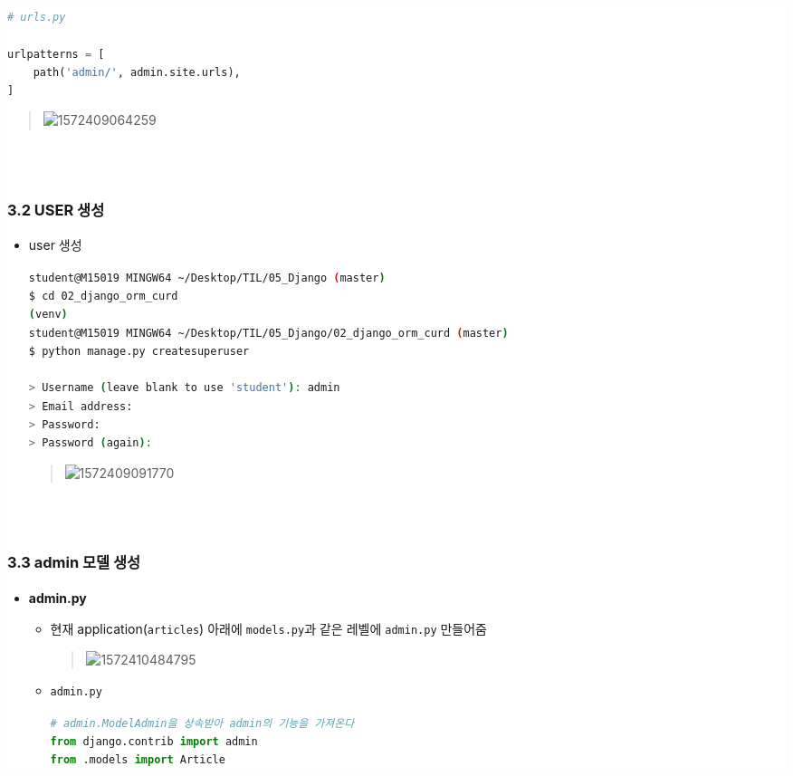 ```python
# urls.py

urlpatterns = [
    path('admin/', admin.site.urls),
]
```

> ![1572409064259]( https://user-images.githubusercontent.com/31427258/67831112-87f4bf80-fb20-11e9-8ab2-387ab73e9ac6.png )



<br>

<br>

### 3.2 USER 생성

- user 생성 

  ```bash
  student@M15019 MINGW64 ~/Desktop/TIL/05_Django (master)
  $ cd 02_django_orm_curd
  (venv)
  student@M15019 MINGW64 ~/Desktop/TIL/05_Django/02_django_orm_curd (master)
  $ python manage.py createsuperuser
  
  > Username (leave blank to use 'student'): admin
  > Email address:
  > Password:
  > Password (again):
  ```

  

  > ![1572409091770]( https://user-images.githubusercontent.com/31427258/67831114-87f4bf80-fb20-11e9-9c96-2adc3047a25b.png )



<br>

<br>

### 3.3 admin 모델 생성

- **admin.py**

  - 현재 application(`articles`) 아래에 `models.py`과 같은 레벨에 `admin.py` 만들어줌

    > ![1572410484795]( https://user-images.githubusercontent.com/31427258/67831115-888d5600-fb20-11e9-98c3-62fcd12ffea7.png )

    

  - `admin.py`

    ```python
    # admin.ModelAdmin을 상속받아 admin의 기능을 가져온다
    from django.contrib import admin
    from .models import Article
    